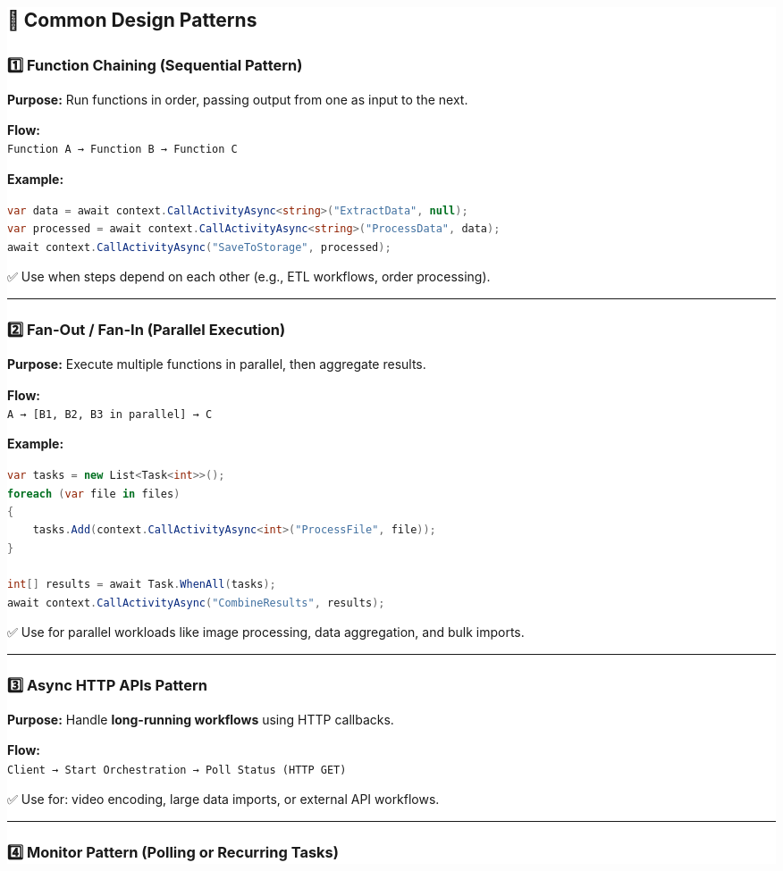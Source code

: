 
## 🧩 Common Design Patterns

### 1️⃣ Function Chaining (Sequential Pattern)

**Purpose:** Run functions in order, passing output from one as input to the next.

**Flow:**  
`Function A → Function B → Function C`

**Example:**
```csharp
var data = await context.CallActivityAsync<string>("ExtractData", null);
var processed = await context.CallActivityAsync<string>("ProcessData", data);
await context.CallActivityAsync("SaveToStorage", processed);
```

✅ Use when steps depend on each other (e.g., ETL workflows, order processing).

---

### 2️⃣ Fan-Out / Fan-In (Parallel Execution)

**Purpose:** Execute multiple functions in parallel, then aggregate results.

**Flow:**  
`A → [B1, B2, B3 in parallel] → C`

**Example:**
```csharp
var tasks = new List<Task<int>>();
foreach (var file in files)
{
    tasks.Add(context.CallActivityAsync<int>("ProcessFile", file));
}

int[] results = await Task.WhenAll(tasks);
await context.CallActivityAsync("CombineResults", results);
```

✅ Use for parallel workloads like image processing, data aggregation, and bulk imports.

---

### 3️⃣ Async HTTP APIs Pattern

**Purpose:** Handle **long-running workflows** using HTTP callbacks.

**Flow:**  
`Client → Start Orchestration → Poll Status (HTTP GET)`

✅ Use for: video encoding, large data imports, or external API workflows.

---

### 4️⃣ Monitor Pattern (Polling or Recurring Tasks)
